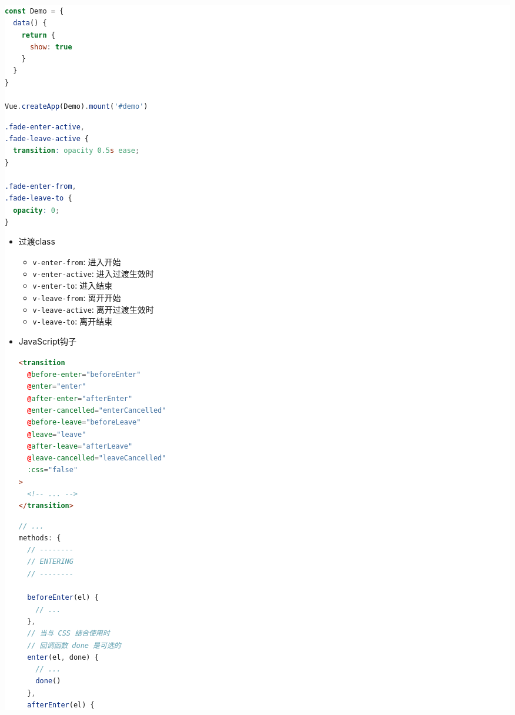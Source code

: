   ```javascript
  const Demo = {
    data() {
      return {
        show: true
      }
    }
  }
  
  Vue.createApp(Demo).mount('#demo')
  ```

  ```css
  .fade-enter-active,
  .fade-leave-active {
    transition: opacity 0.5s ease;
  }
  
  .fade-enter-from,
  .fade-leave-to {
    opacity: 0;
  }
  ```

- 过渡class

  - `v-enter-from`: 进入开始
  - `v-enter-active`: 进入过渡生效时
  - `v-enter-to`: 进入结束
  - `v-leave-from`: 离开开始
  - `v-leave-active`: 离开过渡生效时
  - `v-leave-to`: 离开结束

- JavaScript钩子

  ```html
  <transition
    @before-enter="beforeEnter"
    @enter="enter"
    @after-enter="afterEnter"
    @enter-cancelled="enterCancelled"
    @before-leave="beforeLeave"
    @leave="leave"
    @after-leave="afterLeave"
    @leave-cancelled="leaveCancelled"
    :css="false"
  >
    <!-- ... -->
  </transition>
  ```

  ```javascript
  // ...
  methods: {
    // --------
    // ENTERING
    // --------
  
    beforeEnter(el) {
      // ...
    },
    // 当与 CSS 结合使用时
    // 回调函数 done 是可选的
    enter(el, done) {
      // ...
      done()
    },
    afterEnter(el) {
  ```
